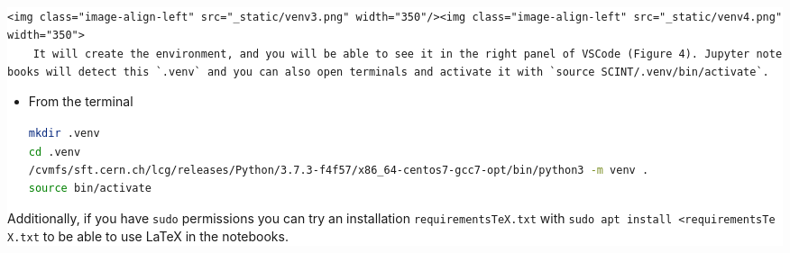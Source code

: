     <img class="image-align-left" src="_static/venv3.png" width="350"/><img class="image-align-left" src="_static/venv4.png" width="350">
        It will create the environment, and you will be able to see it in the right panel of VSCode (Figure 4). Jupyter notebooks will detect this `.venv` and you can also open terminals and activate it with `source SCINT/.venv/bin/activate`.

  - From the terminal

    ```bash
    mkdir .venv
    cd .venv
    /cvmfs/sft.cern.ch/lcg/releases/Python/3.7.3-f4f57/x86_64-centos7-gcc7-opt/bin/python3 -m venv .
    source bin/activate
    ```

Additionally, if you have `sudo` permissions you can try an installation `requirementsTeX.txt` with `sudo apt install <requirementsTeX.txt` to be able to use LaTeX in the notebooks.